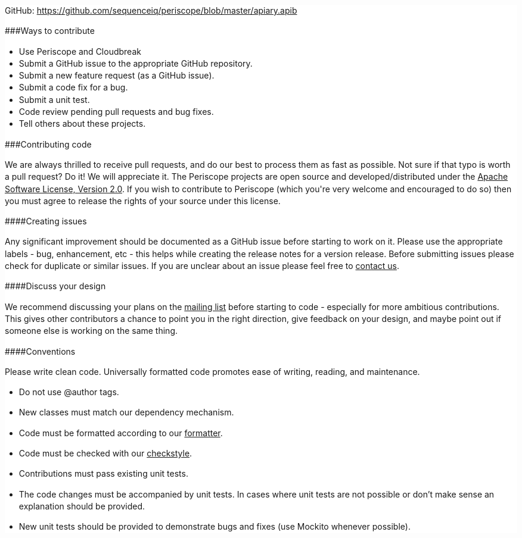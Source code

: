 GitHub: <a href=https://github.com/sequenceiq/periscope/blob/master/apiary.apib>https://github.com/sequenceiq/periscope/blob/master/apiary.apib</a>

###Ways to contribute

* Use Periscope and Cloudbreak
* Submit a GitHub issue to the appropriate GitHub repository.
* Submit a new feature request (as a GitHub issue).
* Submit a code fix for a bug.
* Submit a unit test.
* Code review pending pull requests and bug fixes.
* Tell others about these projects.

###Contributing code

We are always thrilled to receive pull requests, and do our best to process them as fast as possible. Not sure if that typo is worth a pull request? Do it! We will appreciate it.
The Periscope projects are open source and developed/distributed under the [Apache Software License, Version 2.0](http://www.apache.org/licenses/LICENSE-2.0.html).
If you wish to contribute to Periscope (which you're very welcome and encouraged to do so) then you must agree to release the rights of your source under this license.

####Creating issues

Any significant improvement should be documented as a GitHub issue before starting to work on it. Please use the appropriate labels - bug, enhancement, etc - this helps while creating the release notes for a version release.
Before submitting issues please check for duplicate or similar issues. If you are unclear about an issue please feel free to [contact us](https://groups.google.com/forum/#!forum/sequenceiq-periscope).

####Discuss your design

We recommend discussing your plans on the [mailing list](https://groups.google.com/forum/#!forum/periscope) before starting to code - especially for more ambitious contributions. This gives other contributors a chance to point you in the right direction, give feedback on your design, and maybe point out if someone else is working on the same thing.

####Conventions

Please write clean code. Universally formatted code promotes ease of writing, reading, and maintenance.
* Do not use @author tags.

* New classes must match our dependency mechanism.

* Code must be formatted according to our [formatter](https://github.com/sequenceiq/periscope/blob/master/config/eclipse_formatter.xml).

* Code must be checked with our [checkstyle](https://github.com/sequenceiq/periscope/tree/master/config/checkstyle).

* Contributions must pass existing unit tests.

* The code changes must be accompanied by unit tests. In cases where unit tests are not possible or don’t make sense an explanation should be provided.

* New unit tests should be provided to demonstrate bugs and fixes (use Mockito whenever possible).
